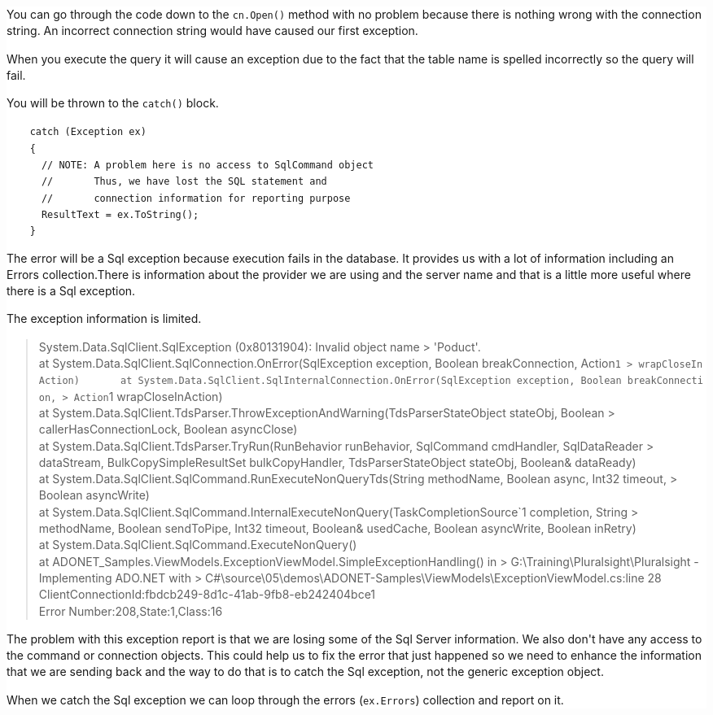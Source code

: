 You can go through the code down to the ``cn.Open()`` method with no problem because there is nothing wrong with the connection string. An incorrect connection string would have caused our first exception.

When you execute the query it will cause an exception due to the fact that the table name is spelled incorrectly so the query will fail.

You will be thrown to the ``catch()`` block.

```
    catch (Exception ex)
    {
      // NOTE: A problem here is no access to SqlCommand object
      //       Thus, we have lost the SQL statement and 
      //       connection information for reporting purpose
      ResultText = ex.ToString();
    }
```

The error will be a Sql exception because execution fails in the database. It provides us with a lot of information including an Errors collection.There is information about the provider we are using and the server name and that is a little more useful where there is a Sql exception.

The exception information is limited.

> System.Data.SqlClient.SqlException (0x80131904): Invalid object name > 'Poduct'.     
>    at System.Data.SqlClient.SqlConnection.OnError(SqlException exception, Boolean breakConnection, Action`1 > wrapCloseInAction)      
>    at System.Data.SqlClient.SqlInternalConnection.OnError(SqlException exception, Boolean breakConnection, > Action`1 wrapCloseInAction)      
>    at System.Data.SqlClient.TdsParser.ThrowExceptionAndWarning(TdsParserStateObject stateObj, Boolean > callerHasConnectionLock, Boolean asyncClose)      
>    at System.Data.SqlClient.TdsParser.TryRun(RunBehavior runBehavior, SqlCommand cmdHandler, SqlDataReader > dataStream, BulkCopySimpleResultSet bulkCopyHandler, TdsParserStateObject stateObj, Boolean& dataReady)      
>    at System.Data.SqlClient.SqlCommand.RunExecuteNonQueryTds(String methodName, Boolean async, Int32 timeout, > Boolean asyncWrite)       
>    at System.Data.SqlClient.SqlCommand.InternalExecuteNonQuery(TaskCompletionSource`1 completion, String > methodName, Boolean sendToPipe, Int32 timeout, Boolean& usedCache, Boolean asyncWrite, Boolean inRetry)        
>    at System.Data.SqlClient.SqlCommand.ExecuteNonQuery()      
>    at ADONET_Samples.ViewModels.ExceptionViewModel.SimpleExceptionHandling() in > G:\Training\Pluralsight\Pluralsight - Implementing ADO.NET with > C#\source\05\demos\ADONET-Samples\ViewModels\ExceptionViewModel.cs:line 28        
> ClientConnectionId:fbdcb249-8d1c-41ab-9fb8-eb242404bce1       
> Error Number:208,State:1,Class:16

The problem with this exception report is that we are losing some of the Sql Server information. We also don't have any access to the command or connection objects. This could help us to fix the error that just happened so we need to enhance the information that we are sending back and the way to do that is to catch the Sql exception, not the generic exception object.

When we catch the Sql exception we can loop through the errors (``ex.Errors``) collection and report on it.
